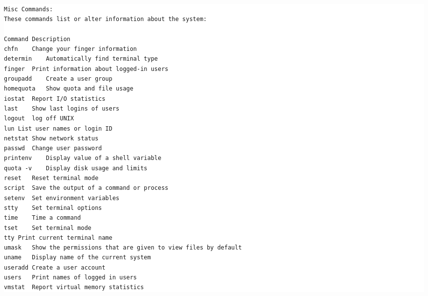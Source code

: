     Misc Commands:
    These commands list or alter information about the system:

    Command Description
    chfn    Change your finger information
    determin    Automatically find terminal type
    finger  Print information about logged-in users
    groupadd    Create a user group
    homequota   Show quota and file usage
    iostat  Report I/O statistics
    last    Show last logins of users
    logout  log off UNIX
    lun List user names or login ID
    netstat Show network status
    passwd  Change user password
    printenv    Display value of a shell variable
    quota -v    Display disk usage and limits
    reset   Reset terminal mode
    script  Save the output of a command or process
    setenv  Set environment variables
    stty    Set terminal options
    time    Time a command
    tset    Set terminal mode
    tty Print current terminal name
    umask   Show the permissions that are given to view files by default
    uname   Display name of the current system
    useradd Create a user account
    users   Print names of logged in users
    vmstat  Report virtual memory statistics
